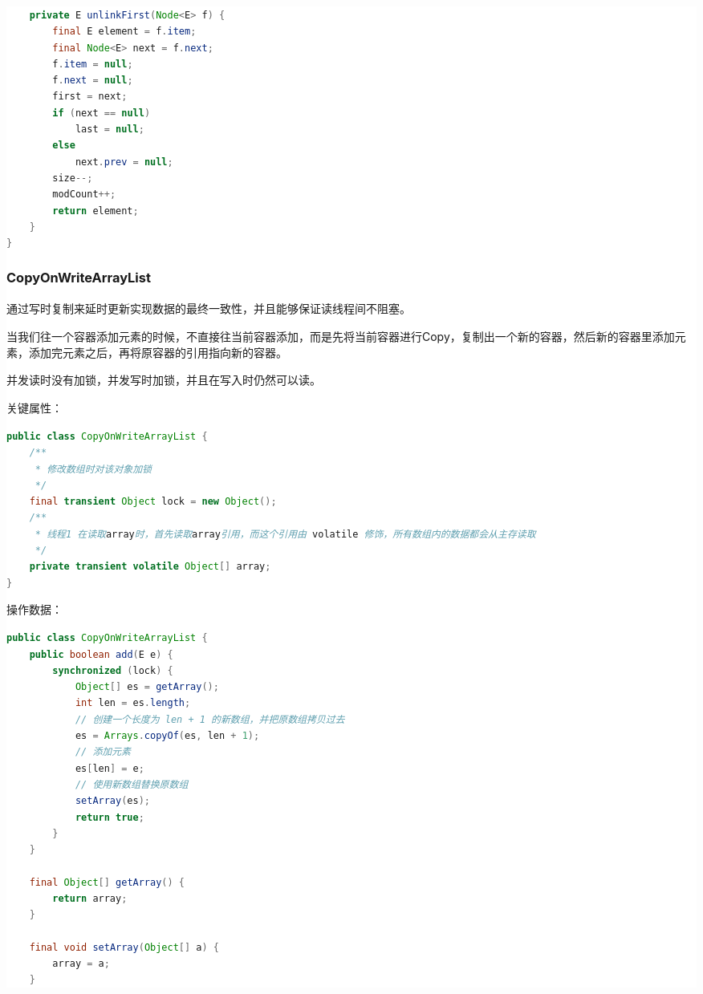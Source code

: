 ```java
    private E unlinkFirst(Node<E> f) {
        final E element = f.item;
        final Node<E> next = f.next;
        f.item = null;
        f.next = null;
        first = next;
        if (next == null)
            last = null;
        else
            next.prev = null;
        size--;
        modCount++;
        return element;
    }
}
```

### CopyOnWriteArrayList

通过写时复制来延时更新实现数据的最终一致性，并且能够保证读线程间不阻塞。

当我们往一个容器添加元素的时候，不直接往当前容器添加，而是先将当前容器进行Copy，复制出一个新的容器，然后新的容器里添加元素，添加完元素之后，再将原容器的引用指向新的容器。

并发读时没有加锁，并发写时加锁，并且在写入时仍然可以读。

关键属性：

```java
public class CopyOnWriteArrayList {
    /**
     * 修改数组时对该对象加锁
     */
    final transient Object lock = new Object();
    /**
     * 线程1 在读取array时，首先读取array引用，而这个引用由 volatile 修饰，所有数组内的数据都会从主存读取
     */
    private transient volatile Object[] array;
}
```

操作数据：

```java
public class CopyOnWriteArrayList {
    public boolean add(E e) {
        synchronized (lock) {
            Object[] es = getArray();
            int len = es.length;
            // 创建一个长度为 len + 1 的新数组，并把原数组拷贝过去
            es = Arrays.copyOf(es, len + 1);
            // 添加元素
            es[len] = e;
            // 使用新数组替换原数组
            setArray(es);
            return true;
        }
    }

    final Object[] getArray() {
        return array;
    }

    final void setArray(Object[] a) {
        array = a;
    }

```